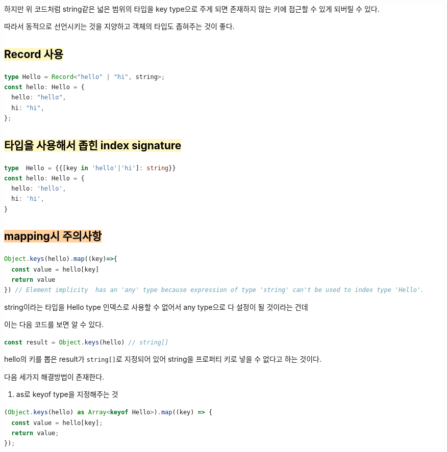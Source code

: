 하지만 위 코드처럼 string같은 넓은 범위의 타입을 key type으로 주게 되면 존재하지 않는 키에 접근할 수 있게 되버릴 수 있다.

따라서 동적으로 선언시키는 것을 지양하고 객체의 타입도 좁혀주는 것이 좋다.

## <mark style="background: #FFF3A3A6;">Record 사용</mark>

```ts
type Hello = Record<"hello" | "hi", string>;
const hello: Hello = {
  hello: "hello",
  hi: "hi",
};
```

## <mark style="background: #FFF3A3A6;">타입을 사용해서 좁힌 index signature</mark>


```ts
type  Hello = {{[key in 'hello'|'hi']: string}}
const hello: Hello = {
  hello: 'hello',
  hi: 'hi',
}
```

## <mark style="background: #FFB86CA6;">mapping시 주의사항</mark>

```ts
Object.keys(hello).map((key)=>{
  const value = hello[key]
  return value
}) // Element implicity  has an 'any' type because expression of type 'string' can't be used to index type 'Hello'.
```

string이라는 타입을 Hello type 인덱스로 사용할 수 없어서 any type으로 다 설정이 될 것이라는 건데

이는 다음 코드를 보면 알 수 있다.

```ts
const result = Object.keys(hello) // string[]
```

hello의 키를 뽑은 result가 `string[]`로 지정되어 있어 string을 프로퍼티 키로 넣을 수 없다고 하는 것이다.

다음 세가지 해결방법이 존재한다.

1. as로 keyof type을 지정해주는 것
```ts
(Object.keys(hello) as Array<keyof Hello>).map((key) => {
  const value = hello[key];
  return value;
});
```

